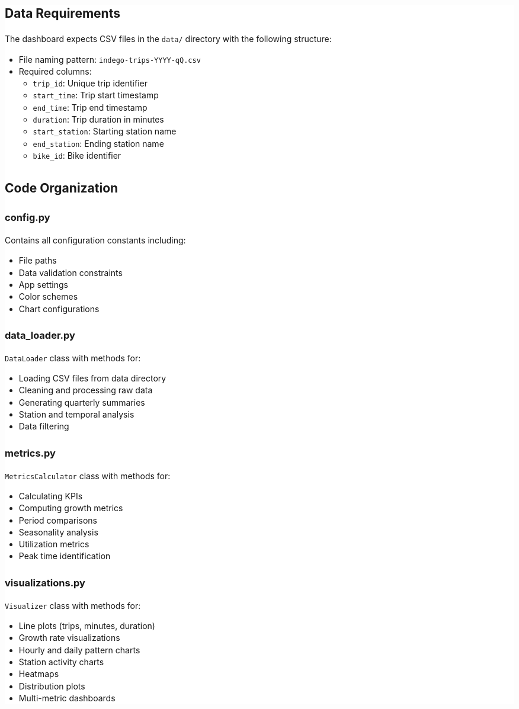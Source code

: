 ## Data Requirements

The dashboard expects CSV files in the `data/` directory with the following structure:

- File naming pattern: `indego-trips-YYYY-qQ.csv`
- Required columns:
  - `trip_id`: Unique trip identifier
  - `start_time`: Trip start timestamp
  - `end_time`: Trip end timestamp
  - `duration`: Trip duration in minutes
  - `start_station`: Starting station name
  - `end_station`: Ending station name
  - `bike_id`: Bike identifier

## Code Organization

### config.py

Contains all configuration constants including:

- File paths
- Data validation constraints
- App settings
- Color schemes
- Chart configurations

### data_loader.py

`DataLoader` class with methods for:

- Loading CSV files from data directory
- Cleaning and processing raw data
- Generating quarterly summaries
- Station and temporal analysis
- Data filtering

### metrics.py

`MetricsCalculator` class with methods for:

- Calculating KPIs
- Computing growth metrics
- Period comparisons
- Seasonality analysis
- Utilization metrics
- Peak time identification

### visualizations.py

`Visualizer` class with methods for:

- Line plots (trips, minutes, duration)
- Growth rate visualizations
- Hourly and daily pattern charts
- Station activity charts
- Heatmaps
- Distribution plots
- Multi-metric dashboards
